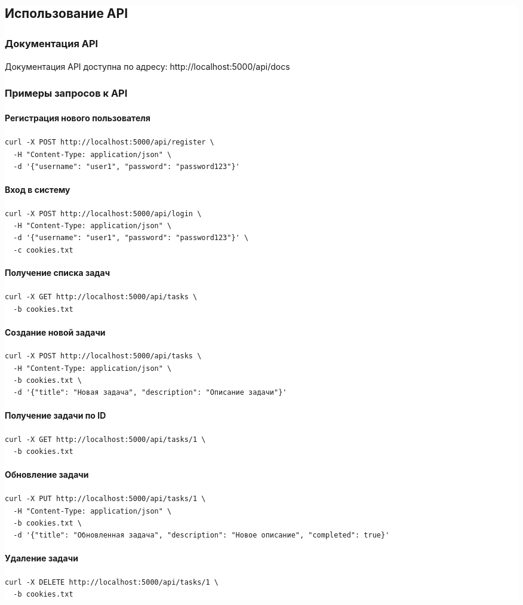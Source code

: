 ## Использование API

### Документация API

Документация API доступна по адресу: http://localhost:5000/api/docs

### Примеры запросов к API

#### Регистрация нового пользователя
```
curl -X POST http://localhost:5000/api/register \
  -H "Content-Type: application/json" \
  -d '{"username": "user1", "password": "password123"}'
```

#### Вход в систему
```
curl -X POST http://localhost:5000/api/login \
  -H "Content-Type: application/json" \
  -d '{"username": "user1", "password": "password123"}' \
  -c cookies.txt
```

#### Получение списка задач
```
curl -X GET http://localhost:5000/api/tasks \
  -b cookies.txt
```

#### Создание новой задачи
```
curl -X POST http://localhost:5000/api/tasks \
  -H "Content-Type: application/json" \
  -b cookies.txt \
  -d '{"title": "Новая задача", "description": "Описание задачи"}'
```

#### Получение задачи по ID
```
curl -X GET http://localhost:5000/api/tasks/1 \
  -b cookies.txt
```

#### Обновление задачи
```
curl -X PUT http://localhost:5000/api/tasks/1 \
  -H "Content-Type: application/json" \
  -b cookies.txt \
  -d '{"title": "Обновленная задача", "description": "Новое описание", "completed": true}'
```

#### Удаление задачи
```
curl -X DELETE http://localhost:5000/api/tasks/1 \
  -b cookies.txt
```
